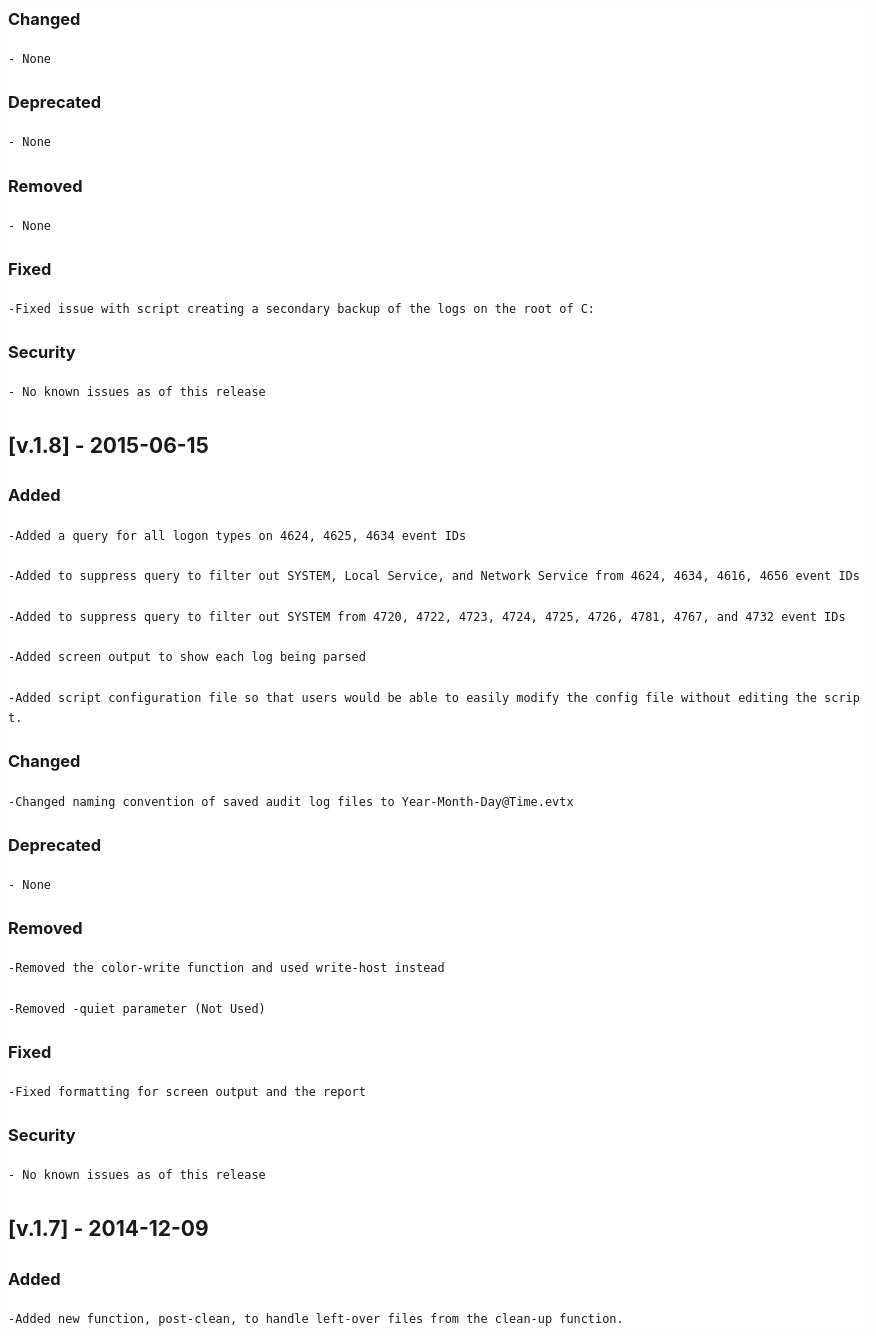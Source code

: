 ### Changed
	- None

### Deprecated
	- None
	
### Removed
	- None
	
### Fixed
	-Fixed issue with script creating a secondary backup of the logs on the root of C:
	
### Security
	- No known issues as of this release

## [v.1.8] - 2015-06-15
### Added
    -Added a query for all logon types on 4624, 4625, 4634 event IDs

    -Added to suppress query to filter out SYSTEM, Local Service, and Network Service from 4624, 4634, 4616, 4656 event IDs

    -Added to suppress query to filter out SYSTEM from 4720, 4722, 4723, 4724, 4725, 4726, 4781, 4767, and 4732 event IDs

    -Added screen output to show each log being parsed 

    -Added script configuration file so that users would be able to easily modify the config file without editing the script.
	
### Changed
	-Changed naming convention of saved audit log files to Year-Month-Day@Time.evtx

### Deprecated
	- None
	
### Removed
	-Removed the color-write function and used write-host instead

    -Removed -quiet parameter (Not Used)
	
### Fixed
	-Fixed formatting for screen output and the report
	
### Security
	- No known issues as of this release

## [v.1.7] - 2014-12-09
### Added
    -Added new function, post-clean, to handle left-over files from the clean-up function.   
